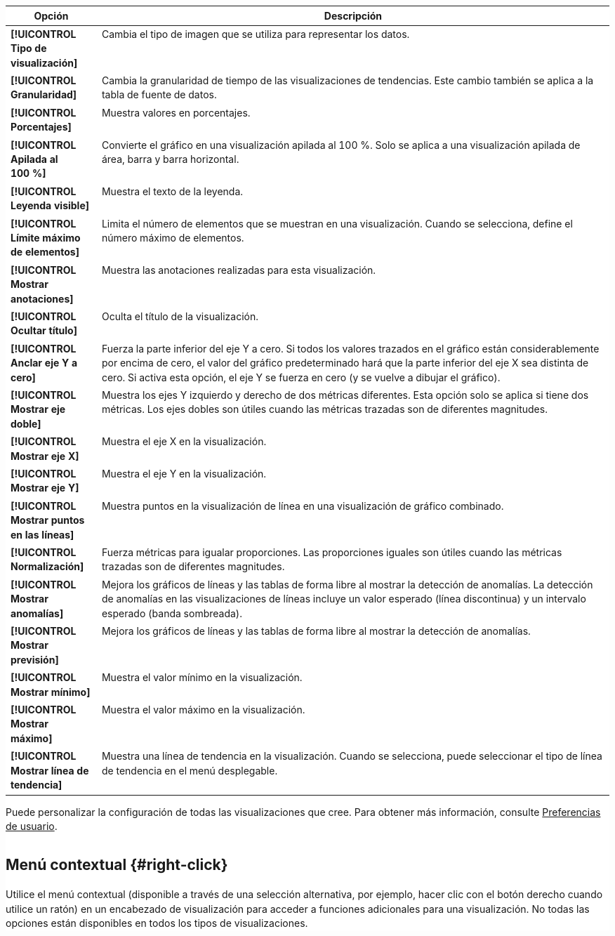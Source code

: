 | Opción | Descripción |
| --- | --- |
| **[!UICONTROL Tipo de visualización]** | Cambia el tipo de imagen que se utiliza para representar los datos. |
| **[!UICONTROL Granularidad]** | Cambia la granularidad de tiempo de las visualizaciones de tendencias. Este cambio también se aplica a la tabla de fuente de datos. |
| **[!UICONTROL Porcentajes]** | Muestra valores en porcentajes. |
| **[!UICONTROL Apilada al 100 %]** | Convierte el gráfico en una visualización apilada al 100 %.  Solo se aplica a una visualización apilada de área, barra y barra horizontal. |
| **[!UICONTROL Leyenda visible]** | Muestra el texto de la leyenda. |
| **[!UICONTROL Límite máximo de elementos]** | Limita el número de elementos que se muestran en una visualización. Cuando se selecciona, define el número máximo de elementos. |
| **[!UICONTROL Mostrar anotaciones]** | Muestra las anotaciones realizadas para esta visualización. |
| **[!UICONTROL Ocultar título]** | Oculta el título de la visualización. |
| **[!UICONTROL Anclar eje Y a cero]** | Fuerza la parte inferior del eje Y a cero. Si todos los valores trazados en el gráfico están considerablemente por encima de cero, el valor del gráfico predeterminado hará que la parte inferior del eje X sea distinta de cero. Si activa esta opción, el eje Y se fuerza en cero (y se vuelve a dibujar el gráfico). |
| **[!UICONTROL Mostrar eje doble]** | Muestra los ejes Y izquierdo y derecho de dos métricas diferentes. Esta opción solo se aplica si tiene dos métricas. Los ejes dobles son útiles cuando las métricas trazadas son de diferentes magnitudes. |
| **[!UICONTROL Mostrar eje X]** | Muestra el eje X en la visualización. |
| **[!UICONTROL Mostrar eje Y]** | Muestra el eje Y en la visualización. |
| **[!UICONTROL Mostrar puntos en las líneas]** | Muestra puntos en la visualización de línea en una visualización de gráfico combinado. |
| **[!UICONTROL Normalización]** | Fuerza métricas para igualar proporciones. Las proporciones iguales son útiles cuando las métricas trazadas son de diferentes magnitudes. |
| **[!UICONTROL Mostrar anomalías]** | Mejora los gráficos de líneas y las tablas de forma libre al mostrar la detección de anomalías. La detección de anomalías en las visualizaciones de líneas incluye un valor esperado (línea discontinua) y un intervalo esperado (banda sombreada). |
| **[!UICONTROL Mostrar previsión]** | Mejora los gráficos de líneas y las tablas de forma libre al mostrar la detección de anomalías.  |
| **[!UICONTROL Mostrar mínimo]** | Muestra el valor mínimo en la visualización. |
| **[!UICONTROL Mostrar máximo]** | Muestra el valor máximo en la visualización. |
| **[!UICONTROL Mostrar línea de tendencia]** | Muestra una línea de tendencia en la visualización. Cuando se selecciona, puede seleccionar el tipo de línea de tendencia en el menú desplegable. |

Puede personalizar la configuración de todas las visualizaciones que cree. Para obtener más información, consulte [Preferencias de usuario](/help/analysis-workspace/user-preferences.md).


## Menú contextual {#right-click}

Utilice el menú contextual (disponible a través de una selección alternativa, por ejemplo, hacer clic con el botón derecho cuando utilice un ratón) en un encabezado de visualización para acceder a funciones adicionales para una visualización. No todas las opciones están disponibles en todos los tipos de visualizaciones.
